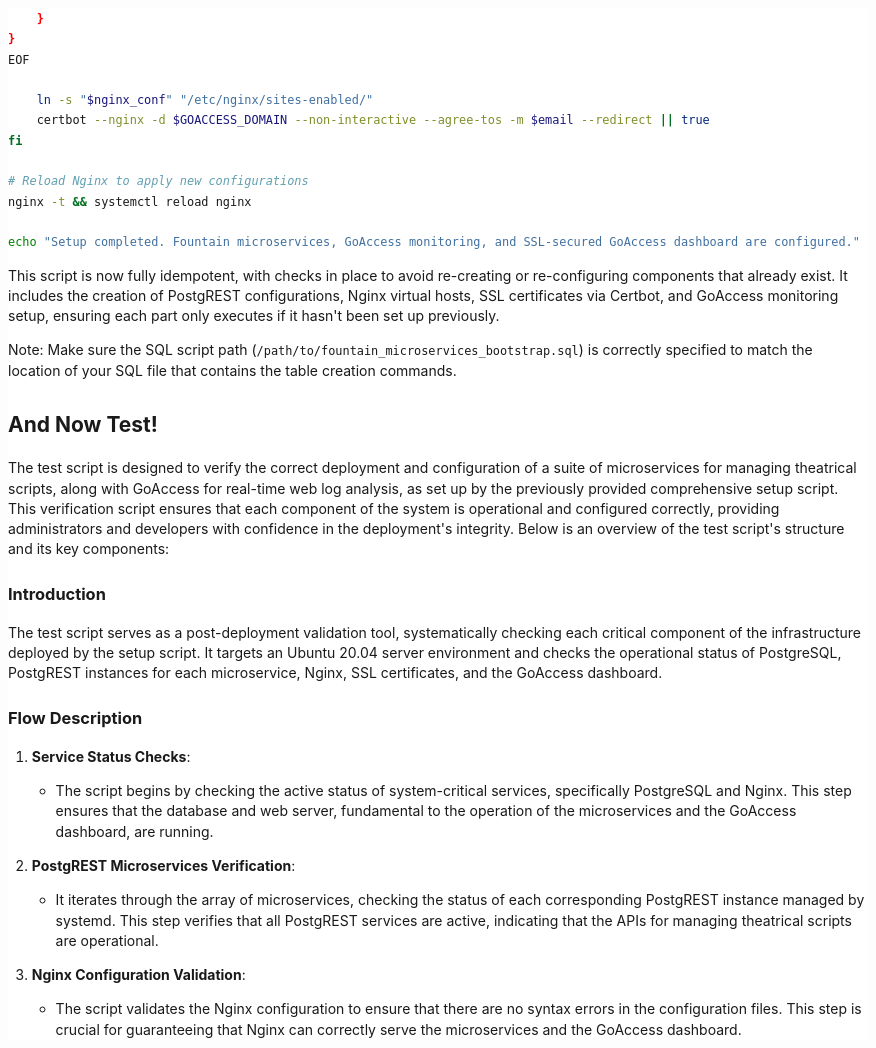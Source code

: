 ```bash
    }
}
EOF

    ln -s "$nginx_conf" "/etc/nginx/sites-enabled/"
    certbot --nginx -d $GOACCESS_DOMAIN --non-interactive --agree-tos -m $email --redirect || true
fi

# Reload Nginx to apply new configurations
nginx -t && systemctl reload nginx

echo "Setup completed. Fountain microservices, GoAccess monitoring, and SSL-secured GoAccess dashboard are configured."
```

This script is now fully idempotent, with checks in place to avoid re-creating or re-configuring components that already exist. It includes the creation of PostgREST configurations, Nginx virtual hosts, SSL certificates via Certbot, and GoAccess monitoring setup, ensuring each part only executes if it hasn't been set up previously. 

Note: Make sure the SQL script path (`/path/to/fountain_microservices_bootstrap.sql`) is correctly specified to match the location of your SQL file that contains the table creation commands.

## And Now Test!

The test script is designed to verify the correct deployment and configuration of a suite of microservices for managing theatrical scripts, along with GoAccess for real-time web log analysis, as set up by the previously provided comprehensive setup script. This verification script ensures that each component of the system is operational and configured correctly, providing administrators and developers with confidence in the deployment's integrity. Below is an overview of the test script's structure and its key components:

### Introduction
The test script serves as a post-deployment validation tool, systematically checking each critical component of the infrastructure deployed by the setup script. It targets an Ubuntu 20.04 server environment and checks the operational status of PostgreSQL, PostgREST instances for each microservice, Nginx, SSL certificates, and the GoAccess dashboard.

### Flow Description

1. **Service Status Checks**: 
   - The script begins by checking the active status of system-critical services, specifically PostgreSQL and Nginx. This step ensures that the database and web server, fundamental to the operation of the microservices and the GoAccess dashboard, are running.

2. **PostgREST Microservices Verification**: 
   - It iterates through the array of microservices, checking the status of each corresponding PostgREST instance managed by systemd. This step verifies that all PostgREST services are active, indicating that the APIs for managing theatrical scripts are operational.

3. **Nginx Configuration Validation**: 
   - The script validates the Nginx configuration to ensure that there are no syntax errors in the configuration files. This step is crucial for guaranteeing that Nginx can correctly serve the microservices and the GoAccess dashboard.
